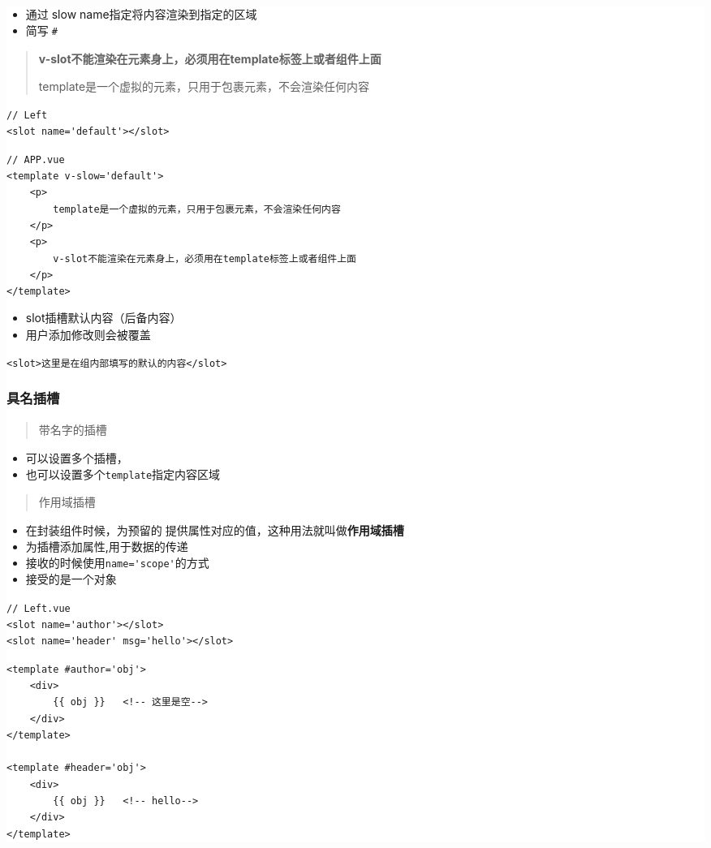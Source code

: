 * 通过 slow name指定将内容渲染到指定的区域
* 简写 `#`

> **v-slot不能渲染在元素身上，必须用在template标签上或者组件上面**
>
> template是一个虚拟的元素，只用于包裹元素，不会渲染任何内容

```vue
// Left
<slot name='default'></slot>
```

```vue
// APP.vue
<template v-slow='default'>
	<p>
        template是一个虚拟的元素，只用于包裹元素，不会渲染任何内容
    </p>
	<p>
        v-slot不能渲染在元素身上，必须用在template标签上或者组件上面
    </p>
</template>
```

* slot插槽默认内容（后备内容）
* 用户添加修改则会被覆盖

```vue
<slot>这里是在组内部填写的默认的内容</slot>
```

### 具名插槽

> 带名字的插槽

* 可以设置多个插槽，
* 也可以设置多个`template`指定内容区域



> 作用域插槽
* 在封装组件时候，为预留的 <slot>提供属性对应的值，这种用法就叫做**作用域插槽**
* 为插槽添加属性,用于数据的传递
* 接收的时候使用`name='scope'`的方式
* 接受的是一个对象

```vue
// Left.vue
<slot name='author'></slot>
<slot name='header' msg='hello'></slot>
```

```vue
<template #author='obj'>
	<div>
        {{ obj }}  	<!-- 这里是空-->
    </div>
</template>

<template #header='obj'>
	<div>
        {{ obj }}	<!-- hello-->
    </div>
</template>
```
